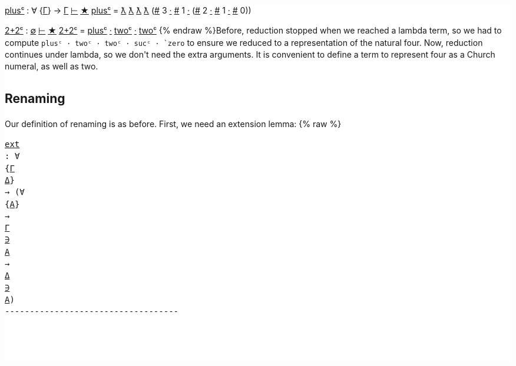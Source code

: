 <a id="plusᶜ"></a><a id="5352" href="{% endraw %}{{ site.baseurl }}{% link out/plfa/part2/Untyped.md %}{% raw %}#5352" class="Function">plusᶜ</a> <a id="5358" class="Symbol">:</a> <a id="5360" class="Symbol">∀</a> <a id="5362" class="Symbol">{</a><a id="5363" href="plfa.part2.Untyped.html#5363" class="Bound">Γ</a><a id="5364" class="Symbol">}</a> <a id="5366" class="Symbol">→</a> <a id="5368" href="plfa.part2.Untyped.html#5363" class="Bound">Γ</a> <a id="5370" href="plfa.part2.Untyped.html#4280" class="Datatype Operator">⊢</a> <a id="5372" href="plfa.part2.Untyped.html#2882" class="InductiveConstructor">★</a>
<a id="5374" href="{% endraw %}{{ site.baseurl }}{% link out/plfa/part2/Untyped.md %}{% raw %}#5352" class="Function">plusᶜ</a> <a id="5380" class="Symbol">=</a> <a id="5382" href="plfa.part2.Untyped.html#4368" class="InductiveConstructor Operator">ƛ</a> <a id="5384" href="plfa.part2.Untyped.html#4368" class="InductiveConstructor Operator">ƛ</a> <a id="5386" href="plfa.part2.Untyped.html#4368" class="InductiveConstructor Operator">ƛ</a> <a id="5388" href="plfa.part2.Untyped.html#4368" class="InductiveConstructor Operator">ƛ</a> <a id="5390" class="Symbol">(</a><a id="5391" href="plfa.part2.Untyped.html#5097" class="Function Operator">#</a> <a id="5393" class="Number">3</a> <a id="5395" href="plfa.part2.Untyped.html#4428" class="InductiveConstructor Operator">·</a> <a id="5397" href="plfa.part2.Untyped.html#5097" class="Function Operator">#</a> <a id="5399" class="Number">1</a> <a id="5401" href="plfa.part2.Untyped.html#4428" class="InductiveConstructor Operator">·</a> <a id="5403" class="Symbol">(</a><a id="5404" href="plfa.part2.Untyped.html#5097" class="Function Operator">#</a> <a id="5406" class="Number">2</a> <a id="5408" href="plfa.part2.Untyped.html#4428" class="InductiveConstructor Operator">·</a> <a id="5410" href="plfa.part2.Untyped.html#5097" class="Function Operator">#</a> <a id="5412" class="Number">1</a> <a id="5414" href="plfa.part2.Untyped.html#4428" class="InductiveConstructor Operator">·</a> <a id="5416" href="plfa.part2.Untyped.html#5097" class="Function Operator">#</a> <a id="5418" class="Number">0</a><a id="5419" class="Symbol">))</a>

<a id="2+2ᶜ"></a><a id="5423" href="{% endraw %}{{ site.baseurl }}{% link out/plfa/part2/Untyped.md %}{% raw %}#5423" class="Function">2+2ᶜ</a> <a id="5428" class="Symbol">:</a> <a id="5430" href="plfa.part2.Untyped.html#3169" class="InductiveConstructor">∅</a> <a id="5432" href="plfa.part2.Untyped.html#4280" class="Datatype Operator">⊢</a> <a id="5434" href="plfa.part2.Untyped.html#2882" class="InductiveConstructor">★</a>
<a id="5436" href="{% endraw %}{{ site.baseurl }}{% link out/plfa/part2/Untyped.md %}{% raw %}#5423" class="Function">2+2ᶜ</a> <a id="5441" class="Symbol">=</a> <a id="5443" href="plfa.part2.Untyped.html#5352" class="Function">plusᶜ</a> <a id="5449" href="plfa.part2.Untyped.html#4428" class="InductiveConstructor Operator">·</a> <a id="5451" href="plfa.part2.Untyped.html#5228" class="Function">twoᶜ</a> <a id="5456" href="plfa.part2.Untyped.html#4428" class="InductiveConstructor Operator">·</a> <a id="5458" href="plfa.part2.Untyped.html#5228" class="Function">twoᶜ</a>
</pre>{% endraw %}Before, reduction stopped when we reached a lambda term, so we had to
compute `` plusᶜ · twoᶜ · twoᶜ · sucᶜ · `zero `` to ensure we reduced
to a representation of the natural four.  Now, reduction continues
under lambda, so we don't need the extra arguments.  It is convenient
to define a term to represent four as a Church numeral, as well as
two.

## Renaming

Our definition of renaming is as before.  First, we need an extension lemma:
{% raw %}<pre class="Agda"><a id="ext"></a><a id="5911" href="{% endraw %}{{ site.baseurl }}{% link out/plfa/part2/Untyped.md %}{% raw %}#5911" class="Function">ext</a> <a id="5915" class="Symbol">:</a> <a id="5917" class="Symbol">∀</a> <a id="5919" class="Symbol">{</a><a id="5920" href="plfa.part2.Untyped.html#5920" class="Bound">Γ</a> <a id="5922" href="plfa.part2.Untyped.html#5922" class="Bound">Δ</a><a id="5923" class="Symbol">}</a> <a id="5925" class="Symbol">→</a> <a id="5927" class="Symbol">(∀</a> <a id="5930" class="Symbol">{</a><a id="5931" href="plfa.part2.Untyped.html#5931" class="Bound">A</a><a id="5932" class="Symbol">}</a> <a id="5934" class="Symbol">→</a> <a id="5936" href="plfa.part2.Untyped.html#5920" class="Bound">Γ</a> <a id="5938" href="plfa.part2.Untyped.html#3511" class="Datatype Operator">∋</a> <a id="5940" href="plfa.part2.Untyped.html#5931" class="Bound">A</a> <a id="5942" class="Symbol">→</a> <a id="5944" href="plfa.part2.Untyped.html#5922" class="Bound">Δ</a> <a id="5946" href="plfa.part2.Untyped.html#3511" class="Datatype Operator">∋</a> <a id="5948" href="plfa.part2.Untyped.html#5931" class="Bound">A</a><a id="5949" class="Symbol">)</a>
    <a id="5955" class="Comment">-----------------------------------</a>